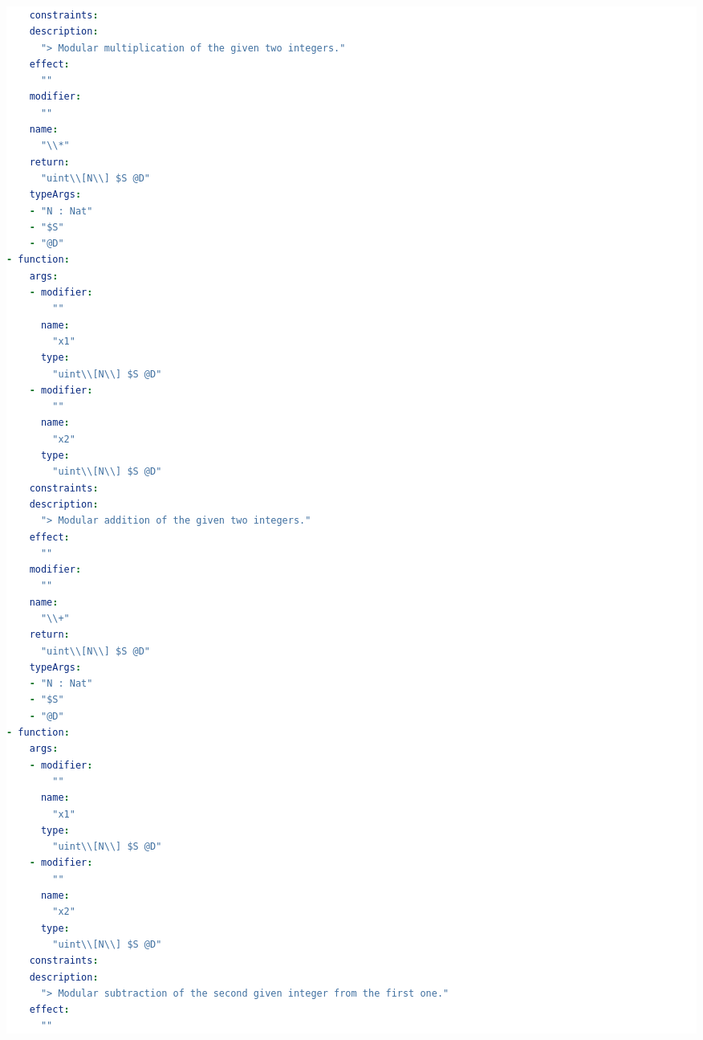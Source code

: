 ```yaml
    constraints:
    description:
      "> Modular multiplication of the given two integers."
    effect:
      ""
    modifier:
      ""
    name:
      "\\*"
    return:
      "uint\\[N\\] $S @D"
    typeArgs:
    - "N : Nat"
    - "$S"
    - "@D"
- function:
    args:
    - modifier:
        ""
      name:
        "x1"
      type:
        "uint\\[N\\] $S @D"
    - modifier:
        ""
      name:
        "x2"
      type:
        "uint\\[N\\] $S @D"
    constraints:
    description:
      "> Modular addition of the given two integers."
    effect:
      ""
    modifier:
      ""
    name:
      "\\+"
    return:
      "uint\\[N\\] $S @D"
    typeArgs:
    - "N : Nat"
    - "$S"
    - "@D"
- function:
    args:
    - modifier:
        ""
      name:
        "x1"
      type:
        "uint\\[N\\] $S @D"
    - modifier:
        ""
      name:
        "x2"
      type:
        "uint\\[N\\] $S @D"
    constraints:
    description:
      "> Modular subtraction of the second given integer from the first one."
    effect:
      ""
```